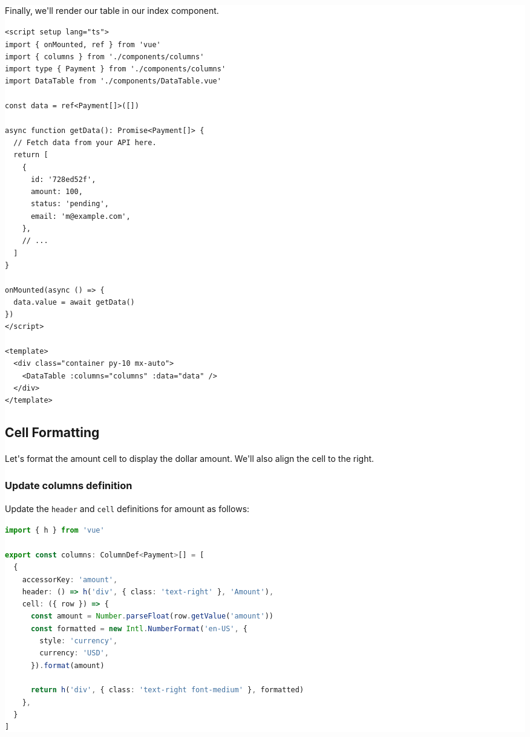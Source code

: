 Finally, we'll render our table in our index component.

```vue
<script setup lang="ts">
import { onMounted, ref } from 'vue'
import { columns } from './components/columns'
import type { Payment } from './components/columns'
import DataTable from './components/DataTable.vue'

const data = ref<Payment[]>([])

async function getData(): Promise<Payment[]> {
  // Fetch data from your API here.
  return [
    {
      id: '728ed52f',
      amount: 100,
      status: 'pending',
      email: 'm@example.com',
    },
    // ...
  ]
}

onMounted(async () => {
  data.value = await getData()
})
</script>

<template>
  <div class="container py-10 mx-auto">
    <DataTable :columns="columns" :data="data" />
  </div>
</template>
```

</Steps>

## Cell Formatting

Let's format the amount cell to display the dollar amount. We'll also align the cell to the right.

<Steps>

### Update columns definition

Update the `header` and `cell` definitions for amount as follows:

```ts
import { h } from 'vue'

export const columns: ColumnDef<Payment>[] = [
  {
    accessorKey: 'amount',
    header: () => h('div', { class: 'text-right' }, 'Amount'),
    cell: ({ row }) => {
      const amount = Number.parseFloat(row.getValue('amount'))
      const formatted = new Intl.NumberFormat('en-US', {
        style: 'currency',
        currency: 'USD',
      }).format(amount)

      return h('div', { class: 'text-right font-medium' }, formatted)
    },
  }
]
```